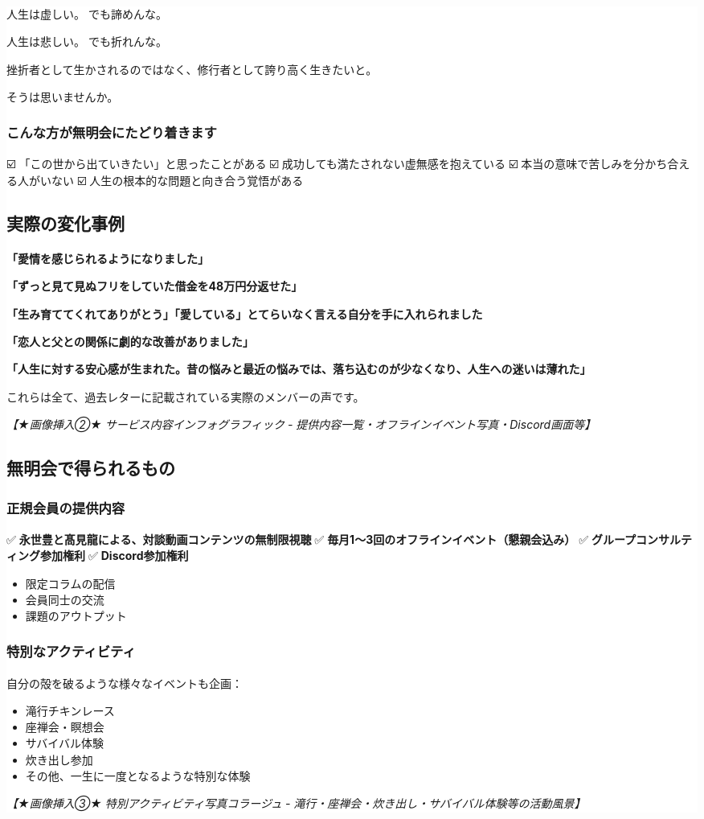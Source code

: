 人生は虚しい。
でも諦めんな。

人生は悲しい。
でも折れんな。

挫折者として生かされるのではなく、修行者として誇り高く生きたいと。

そうは思いませんか。

### こんな方が無明会にたどり着きます

☑️ 「この世から出ていきたい」と思ったことがある
☑️ 成功しても満たされない虚無感を抱えている
☑️ 本当の意味で苦しみを分かち合える人がいない
☑️ 人生の根本的な問題と向き合う覚悟がある

## 実際の変化事例

**「愛情を感じられるようになりました」**

**「ずっと見て見ぬフリをしていた借金を48万円分返せた」**

**「生み育ててくれてありがとう」「愛している」とてらいなく言える自分を手に入れられました**

**「恋人と父との関係に劇的な改善がありました」**

**「人生に対する安心感が生まれた。昔の悩みと最近の悩みでは、落ち込むのが少なくなり、人生への迷いは薄れた」**

これらは全て、過去レターに記載されている実際のメンバーの声です。

*【★画像挿入②★ サービス内容インフォグラフィック - 提供内容一覧・オフラインイベント写真・Discord画面等】*

## 無明会で得られるもの

### 正規会員の提供内容

✅ **永世豊と髙見龍による、対談動画コンテンツの無制限視聴**
✅ **毎月1〜3回のオフラインイベント（懇親会込み）**
✅ **グループコンサルティング参加権利**
✅ **Discord参加権利**
  - 限定コラムの配信
  - 会員同士の交流
  - 課題のアウトプット

### 特別なアクティビティ

自分の殻を破るような様々なイベントも企画：
- 滝行チキンレース
- 座禅会・瞑想会
- サバイバル体験
- 炊き出し参加
- その他、一生に一度となるような特別な体験

*【★画像挿入③★ 特別アクティビティ写真コラージュ - 滝行・座禅会・炊き出し・サバイバル体験等の活動風景】*
